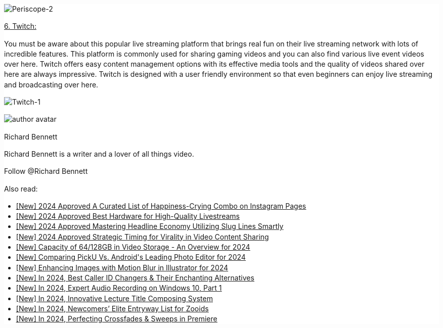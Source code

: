 ![Periscope-2 ](https://images.wondershare.com/filmora/article-images/periscope-2.jpg)

[6. Twitch:](https://www.twitch.tv/ )

 You must be aware about this popular live streaming platform that brings real fun on their live streaming network with lots of incredible features. This platform is commonly used for sharing gaming videos and you can also find various live event videos over here. Twitch offers easy content management options with its effective media tools and the quality of videos shared over here are always impressive. Twitch is designed with a user friendly environment so that even beginners can enjoy live streaming and broadcasting over here.

![Twitch-1 ](https://images.wondershare.com/filmora/article-images/twitch-1.jpg)

![author avatar](https://images.wondershare.com/filmora/article-images/richard-bennett.jpg)

Richard Bennett

Richard Bennett is a writer and a lover of all things video.

Follow @Richard Bennett


<ins class="adsbygoogle"
     style="display:block"
     data-ad-format="autorelaxed"
     data-ad-client="ca-pub-7571918770474297"
     data-ad-slot="1223367746"></ins>



<ins class="adsbygoogle"
     style="display:block"
     data-ad-client="ca-pub-7571918770474297"
     data-ad-slot="8358498916"
     data-ad-format="auto"
     data-full-width-responsive="true"></ins>


<span class="atpl-alsoreadstyle">Also read:</span>
<div><ul>
<li><a href="https://instagram-clips.techidaily.com/new-2024-approved-a-curated-list-of-happiness-crying-combo-on-instagram-pages/"><u>[New] 2024 Approved  A Curated List of Happiness-Crying Combo on Instagram Pages</u></a></li>
<li><a href="https://fox-friendly.techidaily.com/new-2024-approved-best-hardware-for-high-quality-livestreams/"><u>[New] 2024 Approved  Best Hardware for High-Quality Livestreams</u></a></li>
<li><a href="https://fox-direct.techidaily.com/new-2024-approved-mastering-headline-economy-utilizing-slug-lines-smartly/"><u>[New] 2024 Approved  Mastering Headline Economy  Utilizing Slug Lines Smartly</u></a></li>
<li><a href="https://youtube-zero.techidaily.com/024-approved-strategic-timing-for-virality-in-video-content-sharing/"><u>[New] 2024 Approved  Strategic Timing for Virality in Video Content Sharing</u></a></li>
<li><a href="https://fox-friendly.techidaily.com/new-capacity-of-64128gb-in-video-storage-an-overview-for-2024/"><u>[New] Capacity of 64/128GB in Video Storage - An Overview for 2024</u></a></li>
<li><a href="https://fox-friendly.techidaily.com/new-comparing-picku-vs-androids-leading-photo-editor-for-2024/"><u>[New] Comparing PickU Vs. Android's Leading Photo Editor for 2024</u></a></li>
<li><a href="https://fox-friendly.techidaily.com/new-enhancing-images-with-motion-blur-in-illustrator-for-2024/"><u>[New] Enhancing Images with Motion Blur in Illustrator for 2024</u></a></li>
<li><a href="https://fox-friendly.techidaily.com/new-in-2024-best-caller-id-changers-and-their-enchanting-alternatives/"><u>[New] In 2024, Best Caller ID Changers & Their Enchanting Alternatives</u></a></li>
<li><a href="https://fox-friendly.techidaily.com/new-in-2024-expert-audio-recording-on-windows-10-part-1/"><u>[New] In 2024, Expert Audio Recording on Windows 10, Part 1</u></a></li>
<li><a href="https://fox-friendly.techidaily.com/new-in-2024-innovative-lecture-title-composing-system/"><u>[New] In 2024, Innovative Lecture Title Composing System</u></a></li>
<li><a href="https://fox-friendly.techidaily.com/new-in-2024-newcomers-elite-entryway-list-for-zooids/"><u>[New] In 2024, Newcomers’ Elite Entryway List for Zooids</u></a></li>
<li><a href="https://fox-friendly.techidaily.com/new-in-2024-perfecting-crossfades-and-sweeps-in-premiere/"><u>[New] In 2024, Perfecting Crossfades & Sweeps in Premiere</u></a></li>